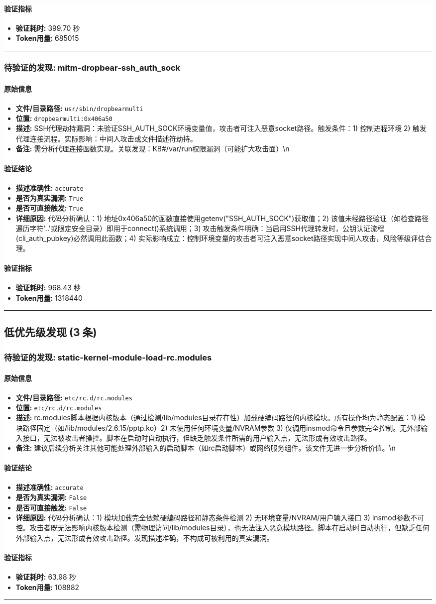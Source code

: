 
#### 验证指标
- **验证耗时:** 399.70 秒
- **Token用量:** 685015

---

### 待验证的发现: mitm-dropbear-ssh_auth_sock

#### 原始信息
- **文件/目录路径:** `usr/sbin/dropbearmulti`
- **位置:** `dropbearmulti:0x406a50`
- **描述:** SSH代理劫持漏洞：未验证SSH_AUTH_SOCK环境变量值，攻击者可注入恶意socket路径。触发条件：1) 控制进程环境 2) 触发代理连接流程。实际影响：中间人攻击或文件描述符劫持。
- **备注:** 需分析代理连接函数实现。关联发现：KB#/var/run权限漏洞（可能扩大攻击面）\n
#### 验证结论
- **描述准确性:** `accurate`
- **是否为真实漏洞:** `True`
- **是否可直接触发:** `True`
- **详细原因:** 代码分析确认：1) 地址0x406a50的函数直接使用getenv("SSH_AUTH_SOCK")获取值；2) 该值未经路径验证（如检查路径遍历字符'..'或限定安全目录）即用于connect()系统调用；3) 攻击触发条件明确：当启用SSH代理转发时，公钥认证流程(cli_auth_pubkey)必然调用此函数；4) 实际影响成立：控制环境变量的攻击者可注入恶意socket路径实现中间人攻击，风险等级评估合理。

#### 验证指标
- **验证耗时:** 968.43 秒
- **Token用量:** 1318440

---

## 低优先级发现 (3 条)

### 待验证的发现: static-kernel-module-load-rc.modules

#### 原始信息
- **文件/目录路径:** `etc/rc.d/rc.modules`
- **位置:** `etc/rc.d/rc.modules`
- **描述:** rc.modules脚本根据内核版本（通过检测/lib/modules目录存在性）加载硬编码路径的内核模块。所有操作均为静态配置：1) 模块路径固定（如/lib/modules/2.6.15/pptp.ko）2) 未使用任何环境变量/NVRAM参数 3) 仅调用insmod命令且参数完全控制。无外部输入接口，无法被攻击者操控。脚本在启动时自动执行，但缺乏触发条件所需的用户输入点，无法形成有效攻击路径。
- **备注:** 建议后续分析关注其他可能处理外部输入的启动脚本（如rc启动脚本）或网络服务组件。该文件无进一步分析价值。\n
#### 验证结论
- **描述准确性:** `accurate`
- **是否为真实漏洞:** `False`
- **是否可直接触发:** `False`
- **详细原因:** 代码分析确认：1) 模块加载完全依赖硬编码路径和静态条件检测 2) 无环境变量/NVRAM/用户输入接口 3) insmod参数不可控。攻击者既无法影响内核版本检测（需物理访问/lib/modules目录），也无法注入恶意模块路径。脚本在启动时自动执行，但缺乏任何外部输入点，无法形成有效攻击路径。发现描述准确，不构成可被利用的真实漏洞。

#### 验证指标
- **验证耗时:** 63.98 秒
- **Token用量:** 108882

---